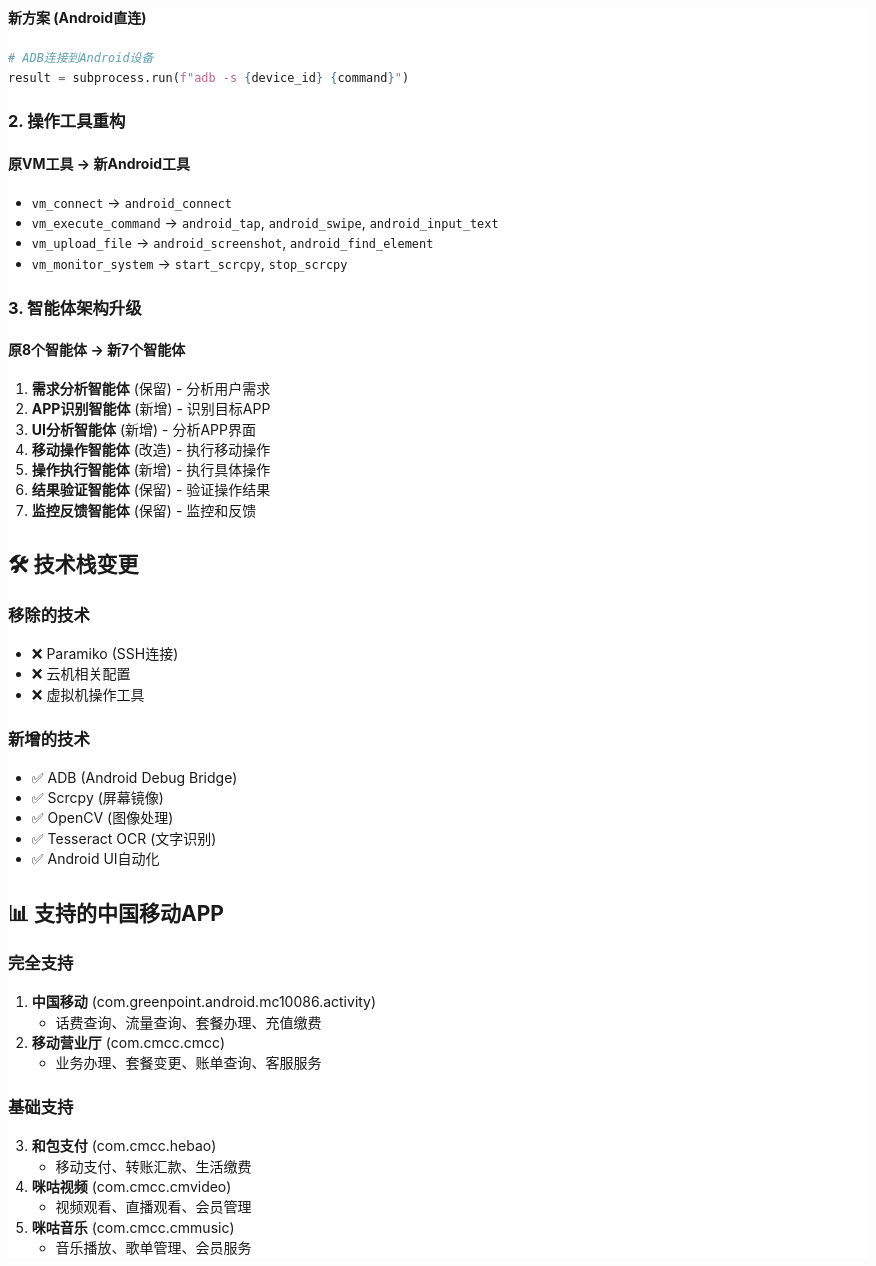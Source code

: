 #### 新方案 (Android直连)
```python
# ADB连接到Android设备
result = subprocess.run(f"adb -s {device_id} {command}")
```

### 2. 操作工具重构

#### 原VM工具 -> 新Android工具
- `vm_connect` -> `android_connect`
- `vm_execute_command` -> `android_tap`, `android_swipe`, `android_input_text`
- `vm_upload_file` -> `android_screenshot`, `android_find_element`
- `vm_monitor_system` -> `start_scrcpy`, `stop_scrcpy`

### 3. 智能体架构升级

#### 原8个智能体 -> 新7个智能体
1. **需求分析智能体** (保留) - 分析用户需求
2. **APP识别智能体** (新增) - 识别目标APP
3. **UI分析智能体** (新增) - 分析APP界面
4. **移动操作智能体** (改造) - 执行移动操作
5. **操作执行智能体** (新增) - 执行具体操作
6. **结果验证智能体** (保留) - 验证操作结果
7. **监控反馈智能体** (保留) - 监控和反馈

## 🛠️ 技术栈变更

### 移除的技术
- ❌ Paramiko (SSH连接)
- ❌ 云机相关配置
- ❌ 虚拟机操作工具

### 新增的技术
- ✅ ADB (Android Debug Bridge)
- ✅ Scrcpy (屏幕镜像)
- ✅ OpenCV (图像处理)
- ✅ Tesseract OCR (文字识别)
- ✅ Android UI自动化

## 📊 支持的中国移动APP

### 完全支持
1. **中国移动** (com.greenpoint.android.mc10086.activity)
   - 话费查询、流量查询、套餐办理、充值缴费
2. **移动营业厅** (com.cmcc.cmcc)
   - 业务办理、套餐变更、账单查询、客服服务

### 基础支持
3. **和包支付** (com.cmcc.hebao)
   - 移动支付、转账汇款、生活缴费
4. **咪咕视频** (com.cmcc.cmvideo)
   - 视频观看、直播观看、会员管理
5. **咪咕音乐** (com.cmcc.cmmusic)
   - 音乐播放、歌单管理、会员服务
